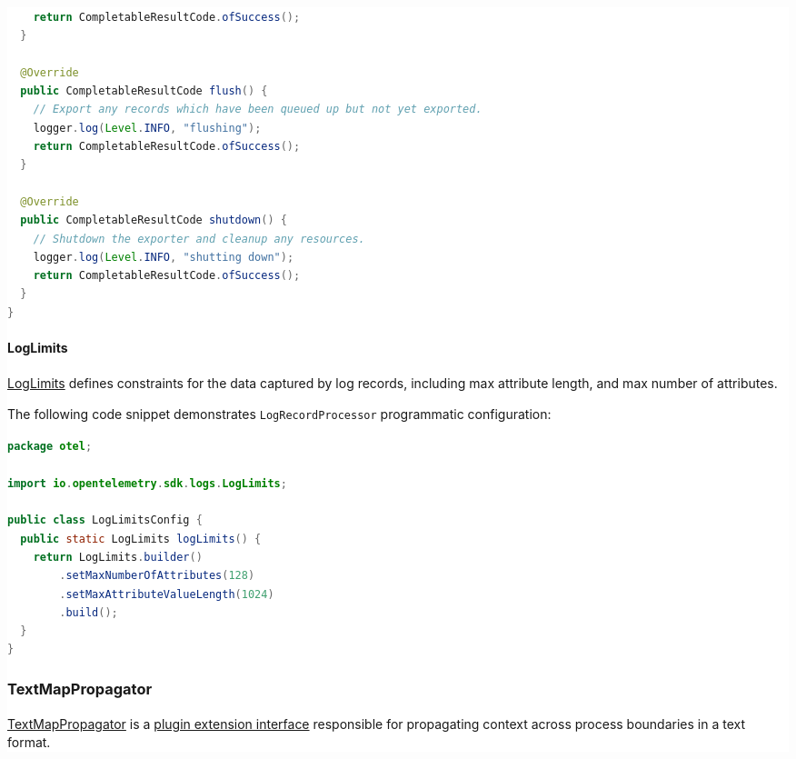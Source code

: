 ```java
    return CompletableResultCode.ofSuccess();
  }

  @Override
  public CompletableResultCode flush() {
    // Export any records which have been queued up but not yet exported.
    logger.log(Level.INFO, "flushing");
    return CompletableResultCode.ofSuccess();
  }

  @Override
  public CompletableResultCode shutdown() {
    // Shutdown the exporter and cleanup any resources.
    logger.log(Level.INFO, "shutting down");
    return CompletableResultCode.ofSuccess();
  }
}
```


#### LogLimits

[LogLimits](https://www.javadoc.io/doc/io.opentelemetry/opentelemetry-sdk-logs/latest/io/opentelemetry/sdk/logs/LogLimits.html)
defines constraints for the data captured by log records, including max
attribute length, and max number of attributes.

The following code snippet demonstrates `LogRecordProcessor` programmatic
configuration:


<?code-excerpt "src/main/java/otel/LogLimitsConfig.java"?>
```java
package otel;

import io.opentelemetry.sdk.logs.LogLimits;

public class LogLimitsConfig {
  public static LogLimits logLimits() {
    return LogLimits.builder()
        .setMaxNumberOfAttributes(128)
        .setMaxAttributeValueLength(1024)
        .build();
  }
}
```


### TextMapPropagator

[TextMapPropagator](https://www.javadoc.io/doc/io.opentelemetry/opentelemetry-context/latest/io/opentelemetry/context/propagation/TextMapPropagator.html)
is a [plugin extension interface](#sdk-plugin-extension-interfaces) responsible
for propagating context across process boundaries in a text format.
